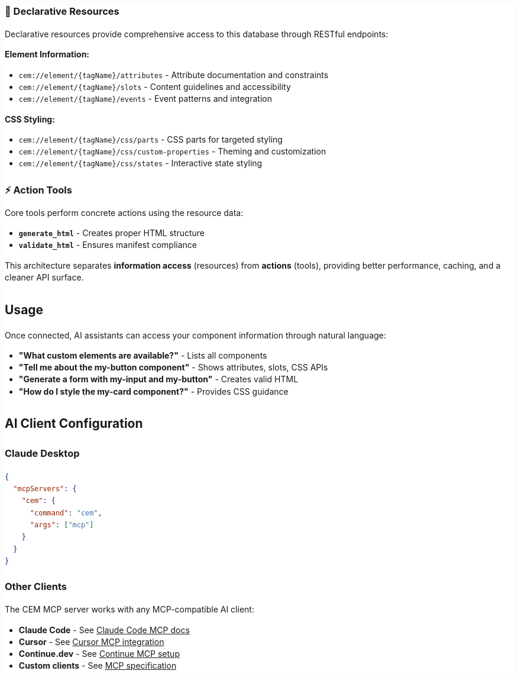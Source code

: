 ### 🔗 Declarative Resources
Declarative resources provide comprehensive access to this database through RESTful endpoints:

**Element Information:**
- `cem://element/{tagName}/attributes` - Attribute documentation and constraints
- `cem://element/{tagName}/slots` - Content guidelines and accessibility
- `cem://element/{tagName}/events` - Event patterns and integration

**CSS Styling:**
- `cem://element/{tagName}/css/parts` - CSS parts for targeted styling
- `cem://element/{tagName}/css/custom-properties` - Theming and customization
- `cem://element/{tagName}/css/states` - Interactive state styling

### ⚡ Action Tools
Core tools perform concrete actions using the resource data:
- **`generate_html`** - Creates proper HTML structure
- **`validate_html`** - Ensures manifest compliance

This architecture separates **information access** (resources) from **actions** (tools), providing better performance, caching, and a cleaner API surface.


## Usage

Once connected, AI assistants can access your component information through natural language:

- **"What custom elements are available?"** - Lists all components
- **"Tell me about the my-button component"** - Shows attributes, slots, CSS APIs
- **"Generate a form with my-input and my-button"** - Creates valid HTML
- **"How do I style the my-card component?"** - Provides CSS guidance

## AI Client Configuration

### Claude Desktop

```json
{
  "mcpServers": {
    "cem": {
      "command": "cem",
      "args": ["mcp"]
    }
  }
}
```

### Other Clients

The CEM MCP server works with any MCP-compatible AI client:

- **Claude Code** - See [Claude Code MCP docs](https://docs.anthropic.com/en/docs/claude-code/mcp)
- **Cursor** - See [Cursor MCP integration](https://docs.cursor.com/mcp)
- **Continue.dev** - See [Continue MCP setup](https://docs.continue.dev/mcp)
- **Custom clients** - See [MCP specification](https://spec.modelcontextprotocol.io/)
